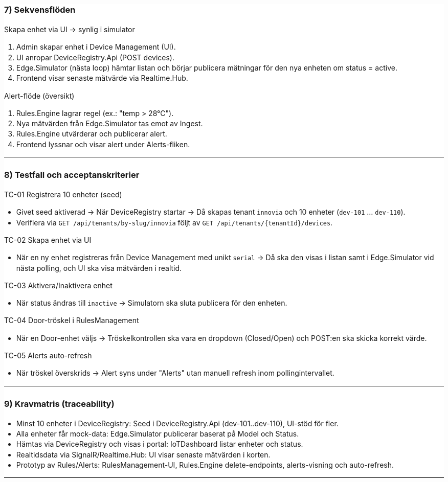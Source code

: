### 7) Sekvensflöden

Skapa enhet via UI → synlig i simulator

1. Admin skapar enhet i Device Management (UI).
2. UI anropar DeviceRegistry.Api (POST devices).
3. Edge.Simulator (nästa loop) hämtar listan och börjar publicera mätningar för den nya enheten om status = active.
4. Frontend visar senaste mätvärde via Realtime.Hub.

Alert-flöde (översikt)

1. Rules.Engine lagrar regel (ex.: "temp > 28°C").
2. Nya mätvärden från Edge.Simulator tas emot av Ingest.
3. Rules.Engine utvärderar och publicerar alert.
4. Frontend lyssnar och visar alert under Alerts-fliken.

---

### 8) Testfall och acceptanskriterier

TC-01 Registrera 10 enheter (seed)

- Givet seed aktiverad → När DeviceRegistry startar → Då skapas tenant `innovia` och 10 enheter (`dev-101` … `dev-110`).
- Verifiera via `GET /api/tenants/by-slug/innovia` följt av `GET /api/tenants/{tenantId}/devices`.

TC-02 Skapa enhet via UI

- När en ny enhet registreras från Device Management med unikt `serial` → Då ska den visas i listan samt i Edge.Simulator vid nästa polling, och UI ska visa mätvärden i realtid.

TC-03 Aktivera/Inaktivera enhet

- När status ändras till `inactive` → Simulatorn ska sluta publicera för den enheten.

TC-04 Door-tröskel i RulesManagement

- När en Door-enhet väljs → Tröskelkontrollen ska vara en dropdown (Closed/Open) och POST:en ska skicka korrekt värde.

TC-05 Alerts auto-refresh

- När tröskel överskrids → Alert syns under "Alerts" utan manuell refresh inom pollingintervallet.

---

### 9) Kravmatris (traceability)

- Minst 10 enheter i DeviceRegistry: Seed i DeviceRegistry.Api (dev-101..dev-110), UI-stöd för fler.
- Alla enheter får mock-data: Edge.Simulator publicerar baserat på Model och Status.
- Hämtas via DeviceRegistry och visas i portal: IoTDashboard listar enheter och status.
- Realtidsdata via SignalR/Realtime.Hub: UI visar senaste mätvärden i korten.
- Prototyp av Rules/Alerts: RulesManagement-UI, Rules.Engine delete-endpoints, alerts-visning och auto-refresh.

---

